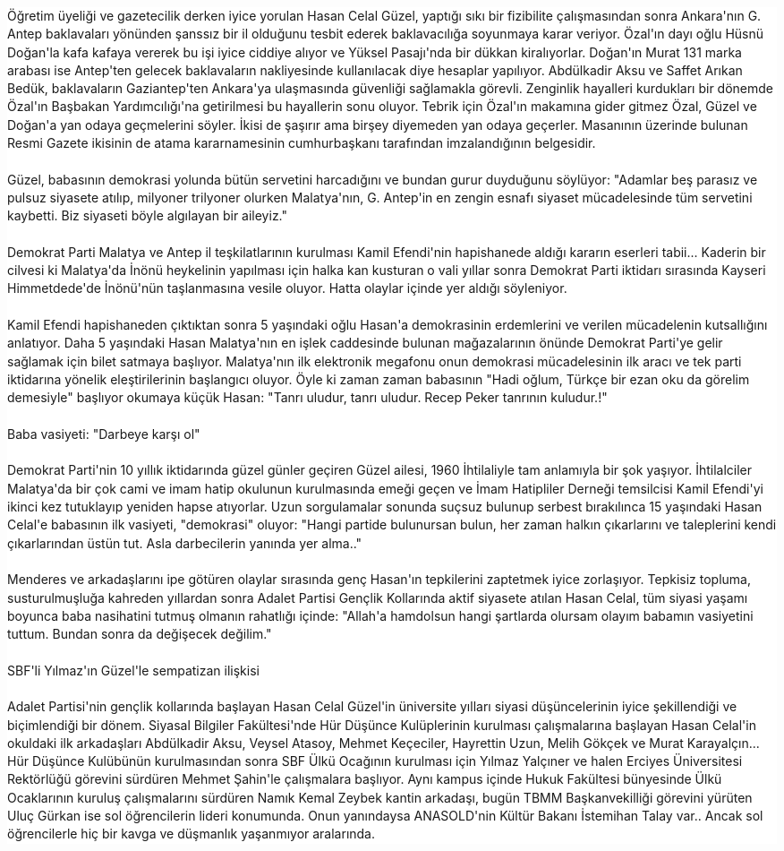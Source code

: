   Öğretim üyeliği ve gazetecilik derken iyice yorulan Hasan Celal Güzel, yaptığı sıkı bir fizibilite çalışmasından sonra Ankara'nın G. Antep baklavaları yönünden şanssız bir il olduğunu tesbit ederek baklavacılığa soyunmaya karar veriyor. Özal'ın dayı oğlu Hüsnü Doğan'la kafa kafaya vererek bu işi iyice ciddiye alıyor ve Yüksel Pasajı'nda bir dükkan kiralıyorlar. Doğan'ın Murat 131 marka arabası ise Antep'ten gelecek baklavaların nakliyesinde kullanılacak diye hesaplar yapılıyor. Abdülkadir Aksu ve Saffet Arıkan Bedük, baklavaların Gaziantep'ten Ankara'ya ulaşmasında güvenliği sağlamakla görevli. Zenginlik hayalleri kurdukları bir dönemde Özal'ın Başbakan Yardımcılığı'na getirilmesi bu hayallerin sonu oluyor. Tebrik için Özal'ın makamına gider gitmez Özal, Güzel ve Doğan'a yan odaya geçmelerini söyler. İkisi de şaşırır ama birşey diyemeden yan odaya geçerler. Masanının üzerinde bulunan Resmi Gazete ikisinin de atama kararnamesinin cumhurbaşkanı tarafından imzalandığının belgesidir.
   <br/>
   <br/>
   Güzel, babasının demokrasi yolunda bütün servetini harcadığını ve bundan gurur duyduğunu söylüyor: "Adamlar beş parasız ve pulsuz siyasete atılıp, milyoner trilyoner olurken Malatya'nın, G. Antep'in en zengin esnafı siyaset mücadelesinde tüm servetini kaybetti. Biz siyaseti böyle algılayan bir aileyiz."
   <br/>
   <br/>
   Demokrat Parti Malatya ve Antep il teşkilatlarının kurulması Kamil Efendi'nin hapishanede aldığı kararın eserleri tabii... Kaderin bir cilvesi ki Malatya'da İnönü heykelinin yapılması için halka kan kusturan o vali yıllar sonra Demokrat Parti iktidarı sırasında Kayseri Himmetdede'de İnönü'nün taşlanmasına vesile oluyor. Hatta olaylar içinde yer aldığı söyleniyor.
   <br/>
   <br/>
   Kamil Efendi hapishaneden çıktıktan sonra 5 yaşındaki oğlu Hasan'a demokrasinin erdemlerini ve verilen mücadelenin kutsallığını anlatıyor. Daha 5 yaşındaki Hasan Malatya'nın en işlek caddesinde bulunan mağazalarının önünde Demokrat Parti'ye gelir sağlamak için bilet satmaya başlıyor. Malatya'nın ilk elektronik megafonu onun demokrasi mücadelesinin ilk aracı ve tek parti iktidarına yönelik eleştirilerinin başlangıcı oluyor. Öyle ki zaman zaman babasının "Hadi oğlum, Türkçe bir ezan oku da görelim demesiyle" başlıyor okumaya küçük Hasan: "Tanrı uludur, tanrı uludur. Recep Peker tanrının kuludur.!"
   <br/>
   <br/>
   Baba vasiyeti: "Darbeye karşı ol"
   <br/>
   <br/>
   Demokrat Parti'nin 10 yıllık iktidarında güzel günler geçiren Güzel ailesi, 1960 İhtilaliyle tam anlamıyla bir şok yaşıyor. İhtilalciler Malatya'da bir çok cami ve imam hatip okulunun kurulmasında emeği geçen ve İmam Hatipliler Derneği temsilcisi Kamil Efendi'yi ikinci kez tutuklayıp yeniden hapse atıyorlar. Uzun sorgulamalar sonunda suçsuz bulunup serbest bırakılınca 15 yaşındaki Hasan Celal'e babasının ilk vasiyeti, "demokrasi" oluyor: "Hangi partide bulunursan bulun, her zaman halkın çıkarlarını ve taleplerini kendi çıkarlarından üstün tut. Asla darbecilerin yanında yer alma.."
   <br/>
   <br/>
   Menderes ve arkadaşlarını ipe götüren olaylar sırasında genç Hasan'ın tepkilerini zaptetmek iyice zorlaşıyor. Tepkisiz topluma, susturulmuşluğa kahreden yıllardan sonra Adalet Partisi Gençlik Kollarında aktif siyasete atılan Hasan Celal, tüm siyasi yaşamı boyunca baba nasihatini tutmuş olmanın rahatlığı içinde: "Allah'a hamdolsun hangi şartlarda olursam olayım babamın vasiyetini tuttum. Bundan sonra da değişecek değilim."
   <br/>
   <br/>
   SBF'li Yılmaz'ın Güzel'le sempatizan ilişkisi
   <br/>
   <br/>
   Adalet Partisi'nin gençlik kollarında başlayan Hasan Celal Güzel'in üniversite yılları siyasi düşüncelerinin iyice şekillendiği ve biçimlendiği bir dönem. Siyasal Bilgiler Fakültesi'nde Hür Düşünce Kulüplerinin kurulması çalışmalarına başlayan Hasan Celal'in okuldaki ilk arkadaşları Abdülkadir Aksu, Veysel Atasoy, Mehmet Keçeciler, Hayrettin Uzun, Melih Gökçek ve Murat Karayalçın... Hür Düşünce Kulübünün kurulmasından sonra SBF Ülkü Ocağının kurulması için Yılmaz Yalçıner ve halen Erciyes Üniversitesi Rektörlüğü görevini sürdüren Mehmet Şahin'le çalışmalara başlıyor. Aynı kampus içinde Hukuk Fakültesi bünyesinde Ülkü Ocaklarının kuruluş çalışmalarını sürdüren Namık Kemal Zeybek kantin arkadaşı,  bugün TBMM Başkanvekilliği görevini yürüten Uluç Gürkan ise sol öğrencilerin lideri konumunda. Onun yanındaysa ANASOLD'nin Kültür Bakanı İstemihan Talay var.. Ancak sol öğrencilerle hiç bir kavga ve düşmanlık yaşanmıyor aralarında.